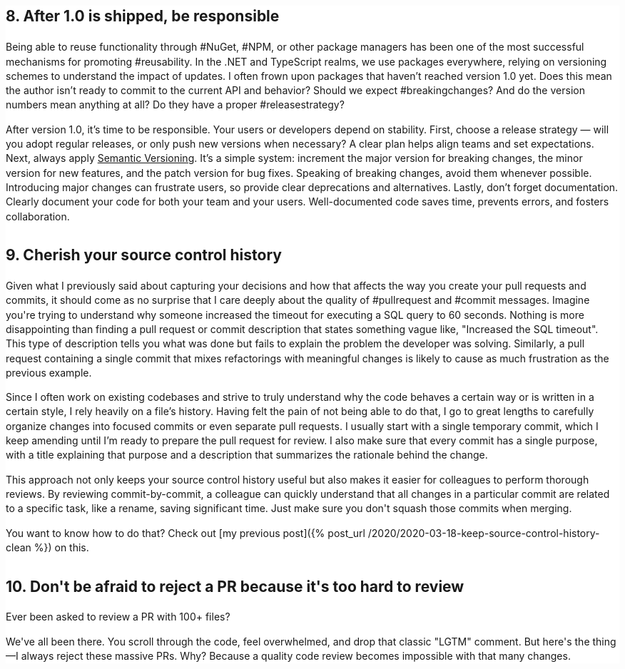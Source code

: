## 8. After 1.0 is shipped, be responsible

Being able to reuse functionality through #NuGet, #NPM, or other package managers has been one of the most successful mechanisms for promoting #reusability. In the .NET and TypeScript realms, we use packages everywhere, relying on versioning schemes to understand the impact of updates. I often frown upon packages that haven’t reached version 1.0 yet. Does this mean the author isn’t ready to commit to the current API and behavior? Should we expect #breakingchanges? And do the version numbers mean anything at all? Do they have a proper #releasestrategy?

After version 1.0, it’s time to be responsible. Your users or developers depend on stability. First, choose a release strategy — will you adopt regular releases, or only push new versions when necessary? A clear plan helps align teams and set expectations. Next, always apply [Semantic Versioning](https://semver.org/). It’s a simple system: increment the major version for breaking changes, the minor version for new features, and the patch version for bug fixes. Speaking of breaking changes, avoid them whenever possible. Introducing major changes can frustrate users, so provide clear deprecations and alternatives. Lastly, don’t forget documentation. Clearly document your code for both your team and your users. Well-documented code saves time, prevents errors, and fosters collaboration.

## 9. Cherish your source control history

Given what I previously said about capturing your decisions and how that affects the way you create your pull requests and commits, it should come as no surprise that I care deeply about the quality of #pullrequest and #commit messages. Imagine you're trying to understand why someone increased the timeout for executing a SQL query to 60 seconds. Nothing is more disappointing than finding a pull request or commit description that states something vague like, "Increased the SQL timeout". This type of description tells you what was done but fails to explain the problem the developer was solving. Similarly, a pull request containing a single commit that mixes refactorings with meaningful changes is likely to cause as much frustration as the previous example.
 
Since I often work on existing codebases and strive to truly understand why the code behaves a certain way or is written in a certain style, I rely heavily on a file’s history. Having felt the pain of not being able to do that, I go to great lengths to carefully organize changes into focused commits or even separate pull requests. I usually start with a single temporary commit, which I keep amending until I’m ready to prepare the pull request for review. I also make sure that every commit has a single purpose, with a title explaining that purpose and a description that summarizes the rationale behind the change.
 
This approach not only keeps your source control history useful but also makes it easier for colleagues to perform thorough reviews. By reviewing commit-by-commit, a colleague can quickly understand that all changes in a particular commit are related to a specific task, like a rename, saving significant time. Just make sure you don't squash those commits when merging.

You want to know how to do that? Check out [my previous post]({% post_url /2020/2020-03-18-keep-source-control-history-clean %}) on this.

## 10. Don't be afraid to reject a PR because it's too hard to review

Ever been asked to review a PR with 100+ files?

We've all been there. You scroll through the code, feel overwhelmed, and drop that classic "LGTM" comment. But here's the thing—I always reject these massive PRs. Why? Because a quality code review becomes impossible with that many changes.
